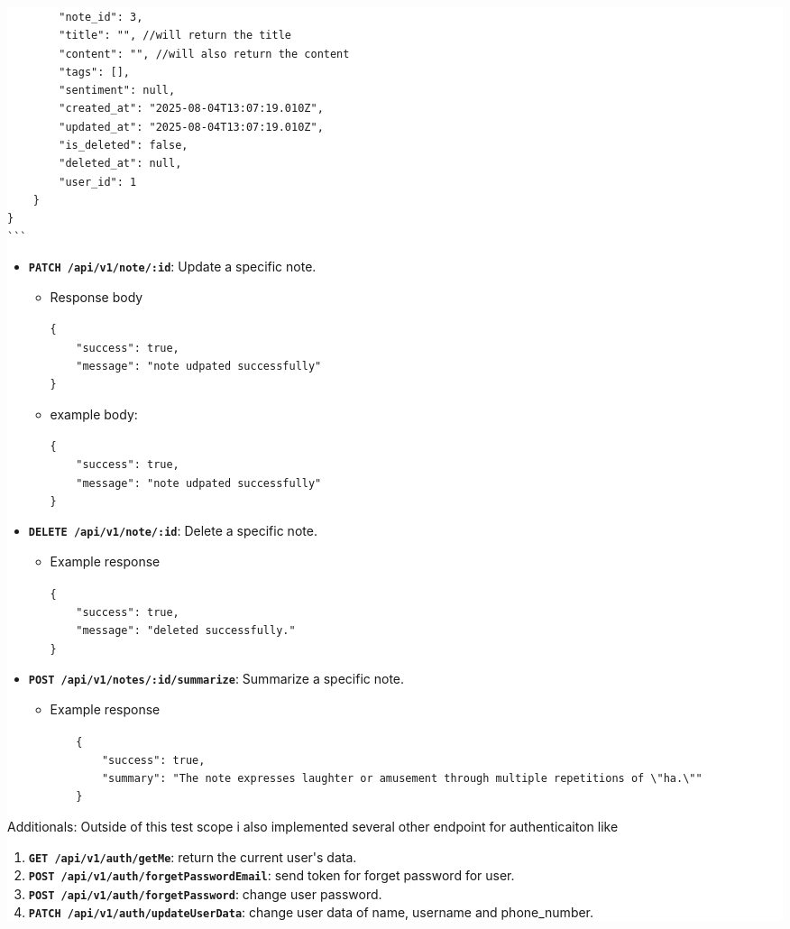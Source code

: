             "note_id": 3,
            "title": "", //will return the title
            "content": "", //will also return the content
            "tags": [],
            "sentiment": null,
            "created_at": "2025-08-04T13:07:19.010Z",
            "updated_at": "2025-08-04T13:07:19.010Z",
            "is_deleted": false,
            "deleted_at": null,
            "user_id": 1
        }
    }
    ```
- **`PATCH /api/v1/note/:id`**: Update a specific note.

  - Response body
    ```
    {
        "success": true,
        "message": "note udpated successfully"
    }
    ```
  - example body:
    ```
    {
        "success": true,
        "message": "note udpated successfully"
    }
    ```

- **`DELETE /api/v1/note/:id`**: Delete a specific note.
  - Example response
    ```
    {
        "success": true,
        "message": "deleted successfully."
    }
    ```
- **`POST /api/v1/notes/:id/summarize`**: Summarize a specific note.
  - Example response
    ```
        {
            "success": true,
            "summary": "The note expresses laughter or amusement through multiple repetitions of \"ha.\""
        }
    ```

Additionals:
Outside of this test scope i also implemented several other endpoint for authenticaiton like

1. **`GET /api/v1/auth/getMe`**: return the current user's data.
2. **`POST /api/v1/auth/forgetPasswordEmail`**: send token for forget password for user.
3. **`POST /api/v1/auth/forgetPassword`**: change user password.
4. **`PATCH /api/v1/auth/updateUserData`**: change user data of name, username and phone_number.
